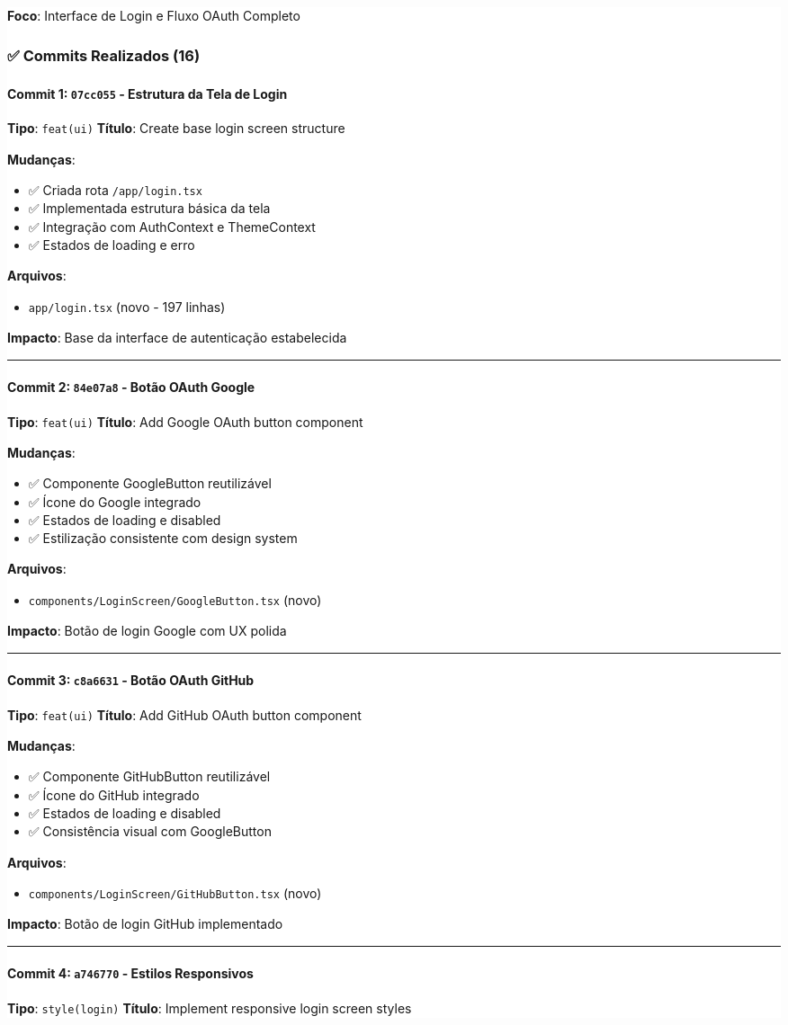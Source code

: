 **Foco**: Interface de Login e Fluxo OAuth Completo

### ✅ Commits Realizados (16)

#### Commit 1: `07cc055` - Estrutura da Tela de Login
**Tipo**: `feat(ui)`
**Título**: Create base login screen structure

**Mudanças**:
- ✅ Criada rota `/app/login.tsx`
- ✅ Implementada estrutura básica da tela
- ✅ Integração com AuthContext e ThemeContext
- ✅ Estados de loading e erro

**Arquivos**:
- `app/login.tsx` (novo - 197 linhas)

**Impacto**: Base da interface de autenticação estabelecida

---

#### Commit 2: `84e07a8` - Botão OAuth Google
**Tipo**: `feat(ui)`
**Título**: Add Google OAuth button component

**Mudanças**:
- ✅ Componente GoogleButton reutilizável
- ✅ Ícone do Google integrado
- ✅ Estados de loading e disabled
- ✅ Estilização consistente com design system

**Arquivos**:
- `components/LoginScreen/GoogleButton.tsx` (novo)

**Impacto**: Botão de login Google com UX polida

---

#### Commit 3: `c8a6631` - Botão OAuth GitHub
**Tipo**: `feat(ui)`
**Título**: Add GitHub OAuth button component

**Mudanças**:
- ✅ Componente GitHubButton reutilizável
- ✅ Ícone do GitHub integrado
- ✅ Estados de loading e disabled
- ✅ Consistência visual com GoogleButton

**Arquivos**:
- `components/LoginScreen/GitHubButton.tsx` (novo)

**Impacto**: Botão de login GitHub implementado

---

#### Commit 4: `a746770` - Estilos Responsivos
**Tipo**: `style(login)`
**Título**: Implement responsive login screen styles
